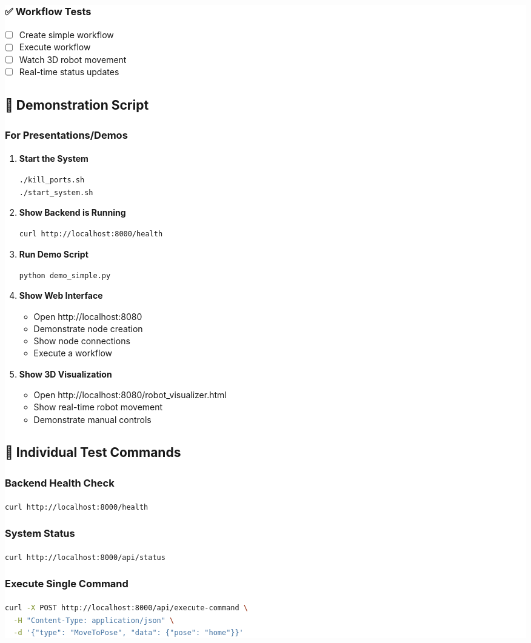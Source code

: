 ### **✅ Workflow Tests**
- [ ] Create simple workflow
- [ ] Execute workflow
- [ ] Watch 3D robot movement
- [ ] Real-time status updates

## 🎯 Demonstration Script

### **For Presentations/Demos**

1. **Start the System**
   ```bash
   ./kill_ports.sh
   ./start_system.sh
   ```

2. **Show Backend is Running**
   ```bash
   curl http://localhost:8000/health
   ```

3. **Run Demo Script**
   ```bash
   python demo_simple.py
   ```

4. **Show Web Interface**
   - Open http://localhost:8080
   - Demonstrate node creation
   - Show node connections
   - Execute a workflow

5. **Show 3D Visualization**
   - Open http://localhost:8080/robot_visualizer.html
   - Show real-time robot movement
   - Demonstrate manual controls

## 🔧 Individual Test Commands

### **Backend Health Check**
```bash
curl http://localhost:8000/health
```

### **System Status**
```bash
curl http://localhost:8000/api/status
```

### **Execute Single Command**
```bash
curl -X POST http://localhost:8000/api/execute-command \
  -H "Content-Type: application/json" \
  -d '{"type": "MoveToPose", "data": {"pose": "home"}}'
```
